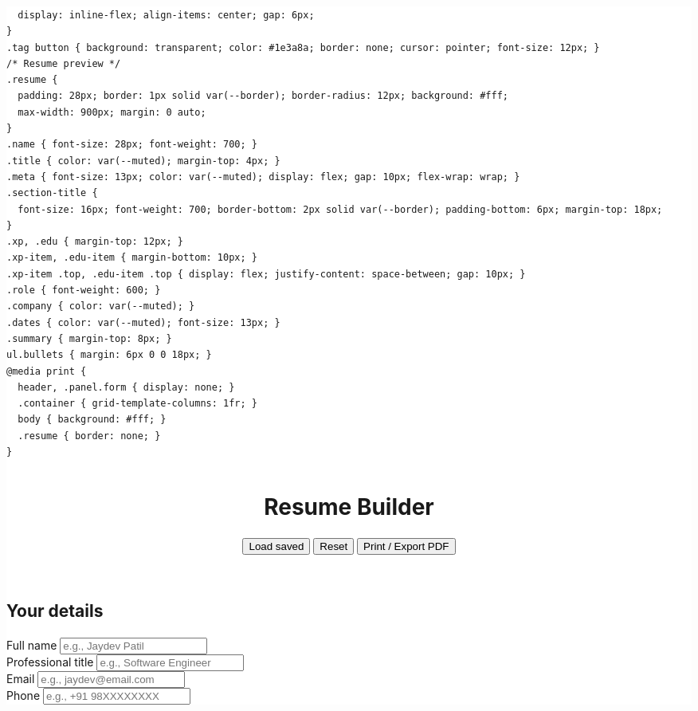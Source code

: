       display: inline-flex; align-items: center; gap: 6px;
    }
    .tag button { background: transparent; color: #1e3a8a; border: none; cursor: pointer; font-size: 12px; }
    /* Resume preview */
    .resume {
      padding: 28px; border: 1px solid var(--border); border-radius: 12px; background: #fff;
      max-width: 900px; margin: 0 auto;
    }
    .name { font-size: 28px; font-weight: 700; }
    .title { color: var(--muted); margin-top: 4px; }
    .meta { font-size: 13px; color: var(--muted); display: flex; gap: 10px; flex-wrap: wrap; }
    .section-title {
      font-size: 16px; font-weight: 700; border-bottom: 2px solid var(--border); padding-bottom: 6px; margin-top: 18px;
    }
    .xp, .edu { margin-top: 12px; }
    .xp-item, .edu-item { margin-bottom: 10px; }
    .xp-item .top, .edu-item .top { display: flex; justify-content: space-between; gap: 10px; }
    .role { font-weight: 600; }
    .company { color: var(--muted); }
    .dates { color: var(--muted); font-size: 13px; }
    .summary { margin-top: 8px; }
    ul.bullets { margin: 6px 0 0 18px; }
    @media print {
      header, .panel.form { display: none; }
      .container { grid-template-columns: 1fr; }
      body { background: #fff; }
      .resume { border: none; }
    }
  </style>
</head>
<body>
  <header>
    <h1>Resume Builder</h1>
    <div class="actions">
      <button class="secondary" id="load">Load saved</button>
      <button class="gray" id="reset">Reset</button>
      <button id="print">Print / Export PDF</button>
    </div>
  </header>

  <div class="container">
    <!-- Form panel -->
    <div class="panel form">
      <h2>Your details</h2>
      <div class="grid-2">
        <div>
          <label>Full name</label>
          <input id="name" placeholder="e.g., Jaydev Patil" />
        </div>
        <div>
          <label>Professional title</label>
          <input id="headline" placeholder="e.g., Software Engineer" />
        </div>
        <div>
          <label>Email</label>
          <input id="email" placeholder="e.g., jaydev@email.com" />
        </div>
        <div>
          <label>Phone</label>
          <input id="phone" placeholder="e.g., +91 98XXXXXXXX" />
        </div>
        <div>